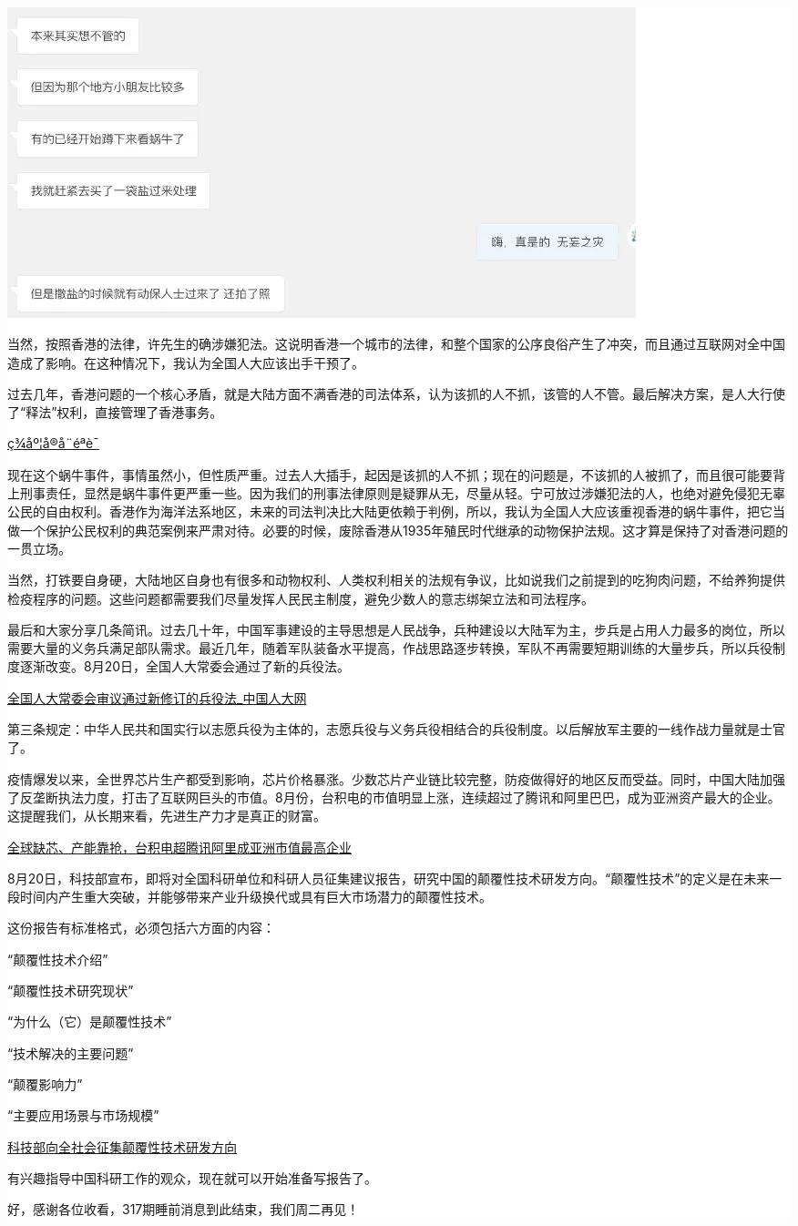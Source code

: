 ![](/images/btnews/btnews/0301_0400/0317/image22.webp)

当然，按照香港的法律，许先生的确涉嫌犯法。这说明香港一个城市的法律，和整个国家的公序良俗产生了冲突，而且通过互联网对全中国造成了影响。在这种情况下，我认为全国人大应该出手干预了。

过去几年，香港问题的一个核心矛盾，就是大陆方面不满香港的司法体系，认为该抓的人不抓，该管的人不管。最后解决方案，是人大行使了“释法”权利，直接管理了香港事务。

[ç¾åº¦å®å¨éªè¯](https://baijiahao.baidu.com/s?id=1620552265000805530&wfr=spider&for=pc)

现在这个蜗牛事件，事情虽然小，但性质严重。过去人大插手，起因是该抓的人不抓；现在的问题是，不该抓的人被抓了，而且很可能要背上刑事责任，显然是蜗牛事件更严重一些。因为我们的刑事法律原则是疑罪从无，尽量从轻。宁可放过涉嫌犯法的人，也绝对避免侵犯无辜公民的自由权利。香港作为海洋法系地区，未来的司法判决比大陆更依赖于判例，所以，我认为全国人大应该重视香港的蜗牛事件，把它当做一个保护公民权利的典范案例来严肃对待。必要的时候，废除香港从1935年殖民时代继承的动物保护法规。这才算是保持了对香港问题的一贯立场。

当然，打铁要自身硬，大陆地区自身也有很多和动物权利、人类权利相关的法规有争议，比如说我们之前提到的吃狗肉问题，不给养狗提供检疫程序的问题。这些问题都需要我们尽量发挥人民民主制度，避免少数人的意志绑架立法和司法程序。

最后和大家分享几条简讯。过去几十年，中国军事建设的主导思想是人民战争，兵种建设以大陆军为主，步兵是占用人力最多的岗位，所以需要大量的义务兵满足部队需求。最近几年，随着军队装备水平提高，作战思路逐步转换，军队不再需要短期训练的大量步兵，所以兵役制度逐渐改变。8月20日，全国人大常委会通过了新的兵役法。

[ 全国人大常委会审议通过新修订的兵役法_中国人大网](http://www.npc.gov.cn/npc/c30834/202108/342e4e01a8734fd1a3f3165e1078aaa0.shtml)

第三条规定：中华人民共和国实行以志愿兵役为主体的，志愿兵役与义务兵役相结合的兵役制度。以后解放军主要的一线作战力量就是士官了。

疫情爆发以来，全世界芯片生产都受到影响，芯片价格暴涨。少数芯片产业链比较完整，防疫做得好的地区反而受益。同时，中国大陆加强了反垄断执法力度，打击了互联网巨头的市值。8月份，台积电的市值明显上涨，连续超过了腾讯和阿里巴巴，成为亚洲资产最大的企业。这提醒我们，从长期来看，先进生产力才是真正的财富。

[ 全球缺芯、产能靠抢，台积电超腾讯阿里成亚洲市值最高企业](https://www.yicai.com/news/101147429.html)

8月20日，科技部宣布，即将对全国科研单位和科研人员征集建议报告，研究中国的颠覆性技术研发方向。“颠覆性技术”的定义是在未来一段时间内产生重大突破，并能够带来产业升级换代或具有巨大市场潜力的颠覆性技术。

这份报告有标准格式，必须包括六方面的内容：

“颠覆性技术介绍”

“颠覆性技术研究现状”

“为什么（它）是颠覆性技术”

“技术解决的主要问题”

“颠覆影响力”

“主要应用场景与市场规模”

[科技部向全社会征集颠覆性技术研发方向](https://m.gmw.cn/baijia/2021-08/20/35095111.html)

有兴趣指导中国科研工作的观众，现在就可以开始准备写报告了。

好，感谢各位收看，317期睡前消息到此结束，我们周二再见！

